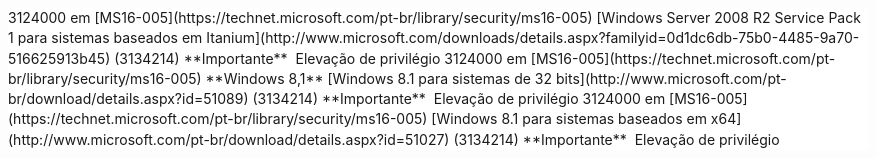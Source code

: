 </td>
<td style="border:1px solid black;">
3124000 em [MS16-005](https://technet.microsoft.com/pt-br/library/security/ms16-005)

</td>
</tr>
<tr>
<td style="border:1px solid black;">
[Windows Server 2008 R2 Service Pack 1 para sistemas baseados em Itanium](http://www.microsoft.com/downloads/details.aspx?familyid=0d1dc6db-75b0-4485-9a70-516625913b45)  
(3134214)

</td>
<td style="border:1px solid black;">
**Importante**   
Elevação de privilégio

</td>
<td style="border:1px solid black;">
3124000 em [MS16-005](https://technet.microsoft.com/pt-br/library/security/ms16-005)

</td>
</tr>
<tr>
<td style="border:1px solid black;" colspan="3">
**Windows 8,1**

</td>
</tr>
<tr>
<td style="border:1px solid black;">
[Windows 8.1 para sistemas de 32 bits](http://www.microsoft.com/pt-br/download/details.aspx?id=51089)  
(3134214)

</td>
<td style="border:1px solid black;">
**Importante**   
Elevação de privilégio

</td>
<td style="border:1px solid black;">
3124000 em [MS16-005](https://technet.microsoft.com/pt-br/library/security/ms16-005)

</td>
</tr>
<tr>
<td style="border:1px solid black;">
[Windows 8.1 para sistemas baseados em x64](http://www.microsoft.com/pt-br/download/details.aspx?id=51027)  
(3134214)

</td>
<td style="border:1px solid black;">
**Importante**   
Elevação de privilégio
